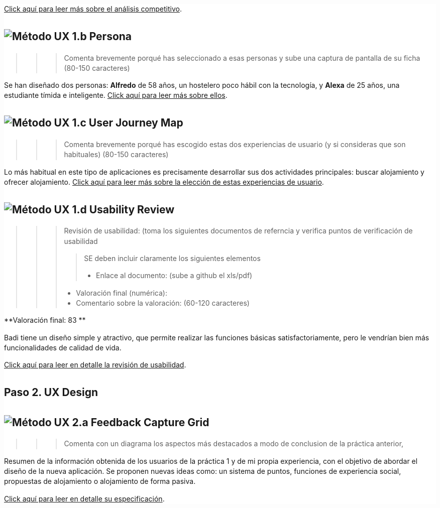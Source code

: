 [Click aquí para leer más sobre el análisis competitivo](P1/README.md).

![Método UX](img/Persona.png) 1.b Persona
-----

>>> Comenta brevemente porqué has seleccionado a esas personas y sube una captura de pantalla de su ficha  (80-150 caracteres)

Se han diseñado dos personas: **Alfredo** de 58 años, un hostelero poco hábil con la tecnología, y **Alexa** de 25 años, una estudiante tímida e inteligente. [Click aquí para leer más sobre ellos](P1/README.md).

![Método UX](img/JourneyMap.png) 1.c User Journey Map
----

>>> Comenta brevemente porqué has escogido estas dos experiencias de usuario (y si consideras que son habituales) (80-150 caracteres) 

Lo más habitual en este tipo de aplicaciones es precisamente desarrollar sus dos actividades principales: buscar alojamiento y ofrecer alojamiento. [Click aquí para leer más sobre la elección de estas experiencias de usuario](P1/README.md).

![Método UX](img/usabilityReview.png) 1.d Usability Review
----
>>>  Revisión de usabilidad: (toma los siguientes documentos de referncia y verifica puntos de verificación de  usabilidad
>>>  > SE deben incluir claramente los siguientes elementos
>>>  >
>>>  > - Enlace al documento:  (sube a github el xls/pdf) 
>>>  - Valoración final (numérica): 
>>>  - Comentario sobre la valoración:  (60-120 caracteres)

**Valoración final: 83 ** 

Badi tiene un diseño simple y atractivo, que permite realizar las funciones básicas satisfactoriamente, pero le vendrían bien más funcionalidades de calidad de vida.

[Click aquí para leer en detalle la revisión de usabilidad](P1/Usability-review.pdf).

## Paso 2. UX Design  


![Método UX](img/feedback-capture-grid.png) 2.a Feedback Capture Grid
----


>>> Comenta con un diagrama los aspectos más destacados a modo de conclusion de la práctica anterior,

Resumen de la información obtenida de los usuarios de la práctica 1 y de mi propia experiencia, con el objetivo de abordar el diseño de la nueva aplicación. Se proponen nuevas ideas como: un sistema de puntos, funciones de experiencia social, propuestas de alojamiento o alojamiento de forma pasiva.

[Click aquí para leer en detalle su especificación](P2/README.md).
